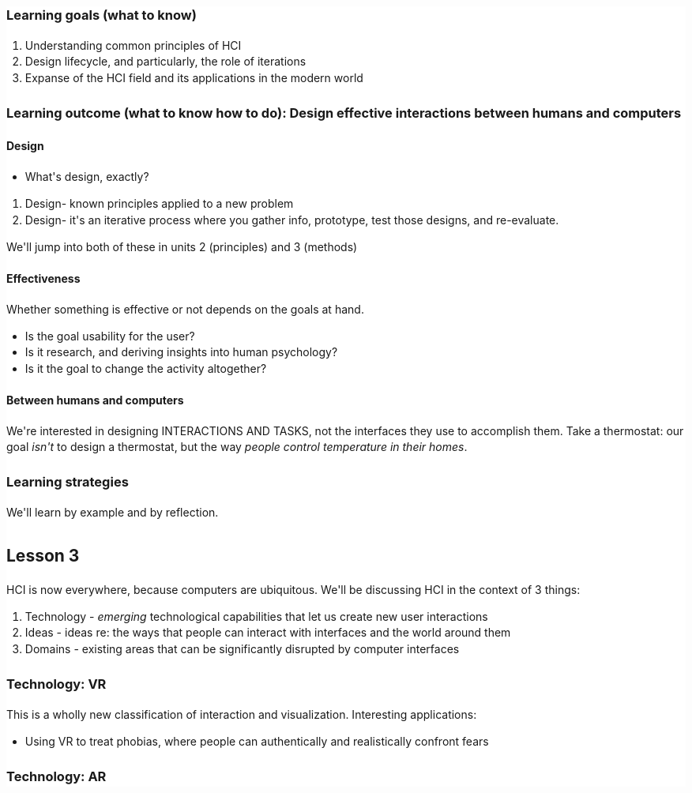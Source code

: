 ###  Learning goals (what to know)

1. Understanding common principles of HCI
2. Design lifecycle, and particularly, the role of iterations
3. Expanse of the HCI field and its applications in the modern world

### Learning outcome (what to know how to do): Design effective interactions between humans and computers

#### Design

- What's design, exactly?

1. Design- known principles applied to a new problem
1. Design- it's an iterative process where you gather info, prototype, test those designs, and re-evaluate.

We'll jump into both of these in units 2 (principles) and 3 (methods)

#### Effectiveness

Whether something is effective or not depends on the goals at hand. 

- Is the goal usability for the user? 
- Is it research, and deriving insights into human psychology? 
- Is it the goal to change the activity altogether?

#### Between humans and computers

We're interested in designing INTERACTIONS AND TASKS, not the interfaces they use to accomplish them. Take a thermostat: our goal *isn't* to design a thermostat, but
the way *people control temperature in their homes*.


### Learning strategies

We'll learn by example and by reflection. 


 ## Lesson 3

 HCI is now everywhere, because computers are ubiquitous. We'll be discussing HCI in the context of 3 things:

 1. Technology - *emerging* technological capabilities that let us create new user interactions
 2. Ideas - ideas re: the ways that people can interact with interfaces and the world around them
 3. Domains - existing areas that can be significantly disrupted by computer interfaces

###  Technology: VR

This is a wholly new classification of interaction and visualization. Interesting applications:

- Using VR to treat phobias, where people can authentically and realistically confront fears

### Technology: AR

